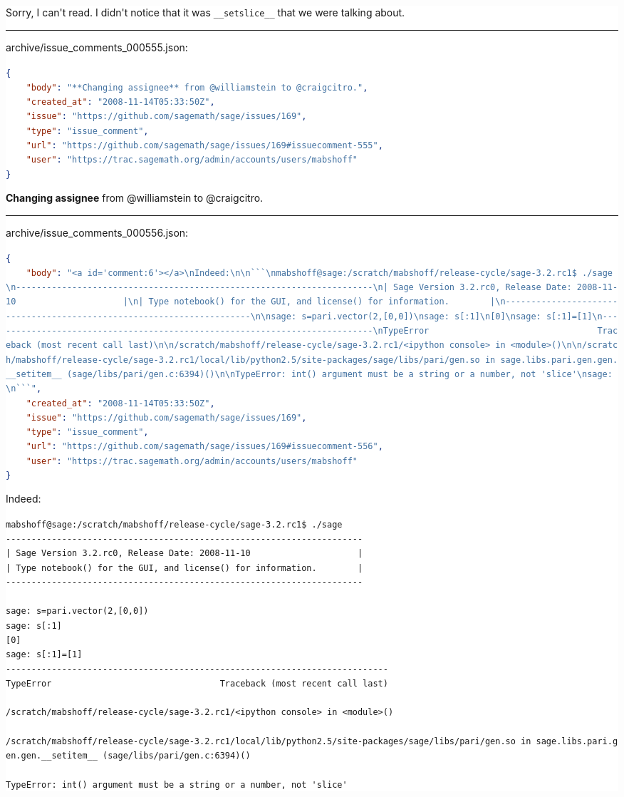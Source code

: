<a id='comment:5'></a>
Sorry, I can't read. I didn't notice that it was `__setslice__` that we were talking about.



---

archive/issue_comments_000555.json:
```json
{
    "body": "**Changing assignee** from @williamstein to @craigcitro.",
    "created_at": "2008-11-14T05:33:50Z",
    "issue": "https://github.com/sagemath/sage/issues/169",
    "type": "issue_comment",
    "url": "https://github.com/sagemath/sage/issues/169#issuecomment-555",
    "user": "https://trac.sagemath.org/admin/accounts/users/mabshoff"
}
```

**Changing assignee** from @williamstein to @craigcitro.



---

archive/issue_comments_000556.json:
```json
{
    "body": "<a id='comment:6'></a>\nIndeed:\n\n```\nmabshoff@sage:/scratch/mabshoff/release-cycle/sage-3.2.rc1$ ./sage\n----------------------------------------------------------------------\n| Sage Version 3.2.rc0, Release Date: 2008-11-10                     |\n| Type notebook() for the GUI, and license() for information.        |\n----------------------------------------------------------------------\n\nsage: s=pari.vector(2,[0,0])\nsage: s[:1]\n[0]\nsage: s[:1]=[1]\n---------------------------------------------------------------------------\nTypeError                                 Traceback (most recent call last)\n\n/scratch/mabshoff/release-cycle/sage-3.2.rc1/<ipython console> in <module>()\n\n/scratch/mabshoff/release-cycle/sage-3.2.rc1/local/lib/python2.5/site-packages/sage/libs/pari/gen.so in sage.libs.pari.gen.gen.__setitem__ (sage/libs/pari/gen.c:6394)()\n\nTypeError: int() argument must be a string or a number, not 'slice'\nsage: \n```",
    "created_at": "2008-11-14T05:33:50Z",
    "issue": "https://github.com/sagemath/sage/issues/169",
    "type": "issue_comment",
    "url": "https://github.com/sagemath/sage/issues/169#issuecomment-556",
    "user": "https://trac.sagemath.org/admin/accounts/users/mabshoff"
}
```

<a id='comment:6'></a>
Indeed:

```
mabshoff@sage:/scratch/mabshoff/release-cycle/sage-3.2.rc1$ ./sage
----------------------------------------------------------------------
| Sage Version 3.2.rc0, Release Date: 2008-11-10                     |
| Type notebook() for the GUI, and license() for information.        |
----------------------------------------------------------------------

sage: s=pari.vector(2,[0,0])
sage: s[:1]
[0]
sage: s[:1]=[1]
---------------------------------------------------------------------------
TypeError                                 Traceback (most recent call last)

/scratch/mabshoff/release-cycle/sage-3.2.rc1/<ipython console> in <module>()

/scratch/mabshoff/release-cycle/sage-3.2.rc1/local/lib/python2.5/site-packages/sage/libs/pari/gen.so in sage.libs.pari.gen.gen.__setitem__ (sage/libs/pari/gen.c:6394)()

TypeError: int() argument must be a string or a number, not 'slice'
```